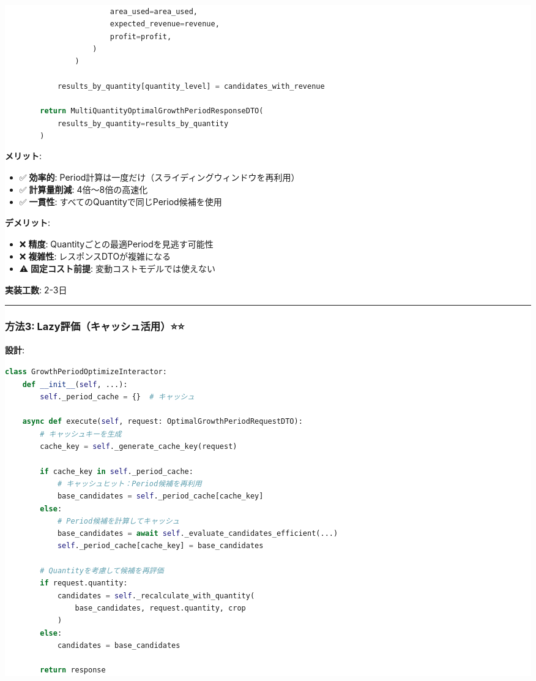```python
                        area_used=area_used,
                        expected_revenue=revenue,
                        profit=profit,
                    )
                )
            
            results_by_quantity[quantity_level] = candidates_with_revenue
        
        return MultiQuantityOptimalGrowthPeriodResponseDTO(
            results_by_quantity=results_by_quantity
        )
```

**メリット**:
- ✅ **効率的**: Period計算は一度だけ（スライディングウィンドウを再利用）
- ✅ **計算量削減**: 4倍〜8倍の高速化
- ✅ **一貫性**: すべてのQuantityで同じPeriod候補を使用

**デメリット**:
- ❌ **精度**: Quantityごとの最適Periodを見逃す可能性
- ❌ **複雑性**: レスポンスDTOが複雑になる
- ⚠️ **固定コスト前提**: 変動コストモデルでは使えない

**実装工数**: 2-3日

---

### 方法3: Lazy評価（キャッシュ活用）⭐⭐

**設計**:
```python
class GrowthPeriodOptimizeInteractor:
    def __init__(self, ...):
        self._period_cache = {}  # キャッシュ
    
    async def execute(self, request: OptimalGrowthPeriodRequestDTO):
        # キャッシュキーを生成
        cache_key = self._generate_cache_key(request)
        
        if cache_key in self._period_cache:
            # キャッシュヒット：Period候補を再利用
            base_candidates = self._period_cache[cache_key]
        else:
            # Period候補を計算してキャッシュ
            base_candidates = await self._evaluate_candidates_efficient(...)
            self._period_cache[cache_key] = base_candidates
        
        # Quantityを考慮して候補を再評価
        if request.quantity:
            candidates = self._recalculate_with_quantity(
                base_candidates, request.quantity, crop
            )
        else:
            candidates = base_candidates
        
        return response
```
